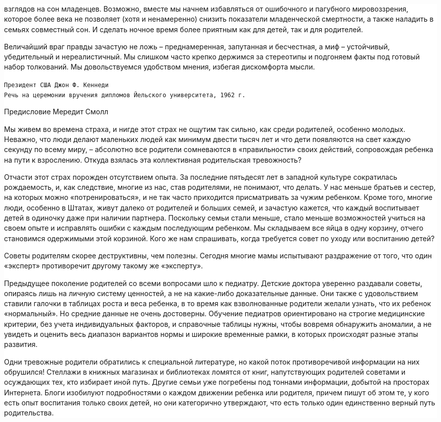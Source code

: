 взглядов на сон младенцев. Возможно, вместе мы начнем избавляться от
ошибочного и пагубного мировоззрения, которое более века не позволяет
(хотя и ненамеренно) снизить показатели младенческой смертности, а также
наладить в семьях совместный сон. И сделать ночное время более приятным
как для детей, так и для родителей.

Величайший враг правды зачастую не ложь – преднамеренная, запутанная и
бесчестная, а миф – устойчивый, убедительный и нереалистичный. Мы
слишком часто крепко держимся за стереотипы и подгоняем факты под
готовый набор толкований. Мы довольствуемся удобством мнения, избегая
дискомфорта мысли.

    Президент США Джон Ф. Кеннеди
    Речь на церемонии вручения дипломов Йельского университета, 1962 г.

Предисловие Мередит Смолл

Мы живем во времена страха, и нигде этот страх не ощутим так сильно, как
среди родителей, особенно молодых. Неважно, что люди делают маленьких
людей как минимум двести тысяч лет и что дети появляются на свет каждую
секунду по всему миру, – абсолютно все родители сомневаются в
«правильности» своих действий, сопровождая ребенка на пути к взрослению.
Откуда взялась эта коллективная родительская тревожность?

Отчасти этот страх порожден отсутствием опыта. За последние пятьдесят
лет в западной культуре сократилась рождаемость, и, как следствие,
многие из нас, став родителями, не понимают, что делать. У нас меньше
братьев и сестер, на которых можно «потренироваться», и не так часто
приходится присматривать за чужим ребенком. Кроме того, многие люди,
особенно в Штатах, живут далеко от родителей и больших семей, и зачастую
кажется, что каждый воспитывает детей в одиночку даже при наличии
партнера. Поскольку семьи стали меньше, стало меньше возможностей
учиться на своем опыте и исправлять ошибки с каждым последующим
ребенком. Мы складываем все яйца в одну корзину, отчего становимся
одержимыми этой корзиной. Кого же нам спрашивать, когда требуется совет
по уходу или воспитанию детей?

Советы родителям скорее деструктивны, чем полезны. Сегодня многие мамы
испытывают раздражение от того, что один «эксперт» противоречит другому
такому же «эксперту».

Предыдущее поколение родителей со всеми вопросами шло к педиатру.
Детские доктора уверенно раздавали советы, опираясь лишь на личную
систему ценностей, а не на какие-либо доказательные данные. Они также с
удовольствием ставили галочки в таблицах роста и веса ребенка, в то
время как взволнованные родители желали узнать, что их ребенок
«нормальный». Но средние данные не очень достоверны. Обучение педиатров
ориентировано на строгие медицинские критерии, без учета индивидуальных
факторов, и справочные таблицы нужны, чтобы вовремя обнаружить аномалии,
а не увидеть и оценить весь диапазон вариантов нормы и широкие временные
рамки, в которых происходят разные этапы развития.

Одни тревожные родители обратились к специальной литературе, но какой
поток противоречивой информации на них обрушился! Стеллажи в книжных
магазинах и библиотеках ломятся от книг, напутствующих родителей
советами и осуждающих тех, кто избирает иной путь. Другие семьи уже
погребены под тоннами информации, добытой на просторах Интернета. Блоги
изобилуют подробностями о каждом движении ребенка или родителя, причем
пишут об этом те, у кого есть опыт воспитания только своих детей, но они
категорично утверждают, что есть только один единственно верный путь
родительства.
